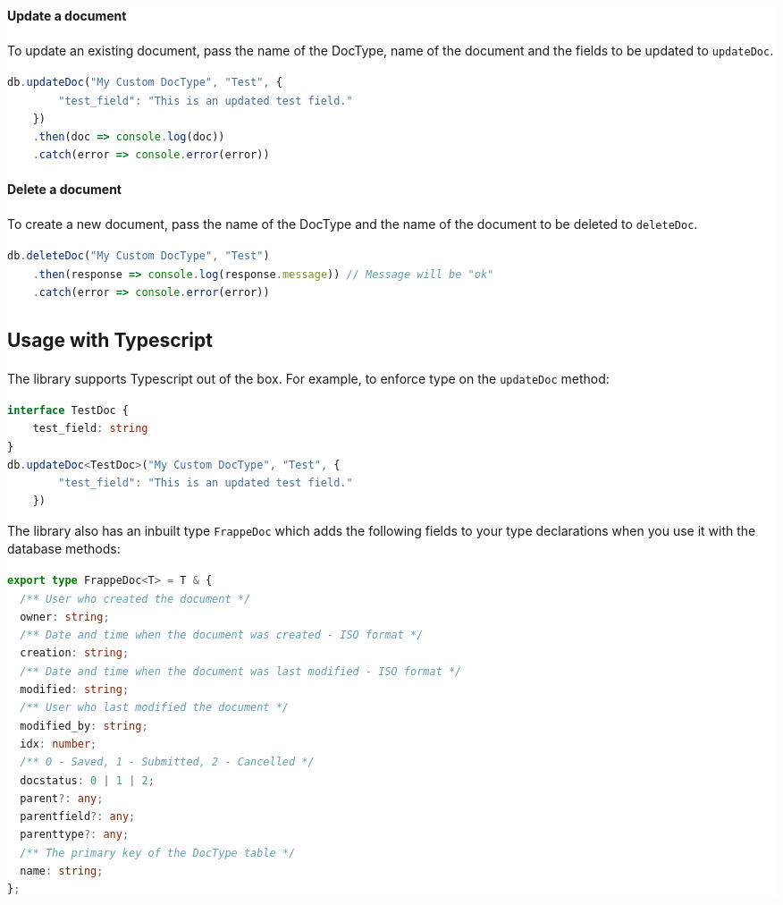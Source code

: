 
#### Update a document
To update an existing document, pass the name of the DocType, name of the document and the fields to be updated to `updateDoc`.
```js
db.updateDoc("My Custom DocType", "Test", {
        "test_field": "This is an updated test field."
    })
    .then(doc => console.log(doc))
    .catch(error => console.error(error))
```

#### Delete a document
To create a new document, pass the name of the DocType and the name of the document to be deleted to `deleteDoc`.
```js
db.deleteDoc("My Custom DocType", "Test")
    .then(response => console.log(response.message)) // Message will be "ok"
    .catch(error => console.error(error))
```

## Usage with Typescript
The library supports Typescript out of the box. 
For example, to enforce type on the `updateDoc` method:

```ts
interface TestDoc {
    test_field: string
}
db.updateDoc<TestDoc>("My Custom DocType", "Test", {
        "test_field": "This is an updated test field."
    })
```

The library also has an inbuilt type `FrappeDoc` which adds the following fields to your type declarations when you use it with the database methods:

```ts
export type FrappeDoc<T> = T & {
  /** User who created the document */
  owner: string;
  /** Date and time when the document was created - ISO format */
  creation: string;
  /** Date and time when the document was last modified - ISO format */
  modified: string;
  /** User who last modified the document */
  modified_by: string;
  idx: number;
  /** 0 - Saved, 1 - Submitted, 2 - Cancelled */
  docstatus: 0 | 1 | 2;
  parent?: any;
  parentfield?: any;
  parenttype?: any;
  /** The primary key of the DocType table */
  name: string;
};
```
